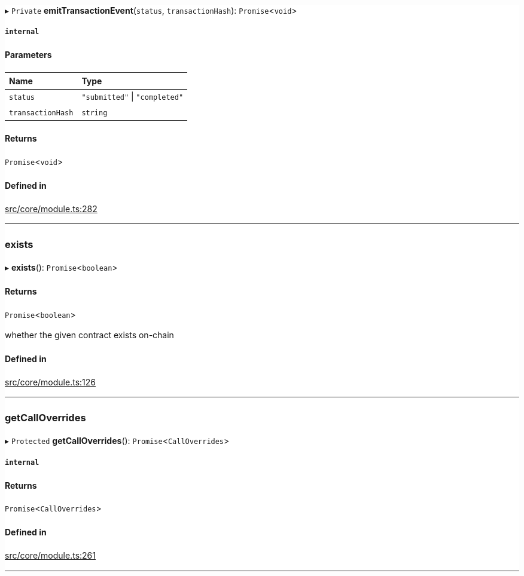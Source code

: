 ▸ `Private` **emitTransactionEvent**(`status`, `transactionHash`): `Promise`<`void`\>

**`internal`**

#### Parameters

| Name | Type |
| :------ | :------ |
| `status` | ``"submitted"`` \| ``"completed"`` |
| `transactionHash` | `string` |

#### Returns

`Promise`<`void`\>

#### Defined in

[src/core/module.ts:282](https://github.com/PrasoonPratham/nftlabs-sdk-ts/blob/ff1ad69/src/core/module.ts#L282)

___

### exists

▸ **exists**(): `Promise`<`boolean`\>

#### Returns

`Promise`<`boolean`\>

whether the given contract exists on-chain

#### Defined in

[src/core/module.ts:126](https://github.com/PrasoonPratham/nftlabs-sdk-ts/blob/ff1ad69/src/core/module.ts#L126)

___

### getCallOverrides

▸ `Protected` **getCallOverrides**(): `Promise`<`CallOverrides`\>

**`internal`**

#### Returns

`Promise`<`CallOverrides`\>

#### Defined in

[src/core/module.ts:261](https://github.com/PrasoonPratham/nftlabs-sdk-ts/blob/ff1ad69/src/core/module.ts#L261)

___
